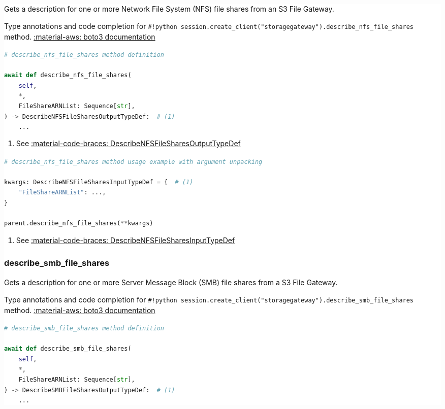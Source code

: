 Gets a description for one or more Network File System (NFS) file shares from
an S3 File Gateway.

Type annotations and code completion for `#!python session.create_client("storagegateway").describe_nfs_file_shares` method.
[:material-aws: boto3 documentation](https://boto3.amazonaws.com/v1/documentation/api/latest/reference/services/storagegateway/client/describe_nfs_file_shares.html)

```python
# describe_nfs_file_shares method definition

await def describe_nfs_file_shares(
    self,
    *,
    FileShareARNList: Sequence[str],
) -> DescribeNFSFileSharesOutputTypeDef:  # (1)
    ...
```

1. See [:material-code-braces: DescribeNFSFileSharesOutputTypeDef](./type_defs.md#describenfsfilesharesoutputtypedef) 


```python
# describe_nfs_file_shares method usage example with argument unpacking

kwargs: DescribeNFSFileSharesInputTypeDef = {  # (1)
    "FileShareARNList": ...,
}

parent.describe_nfs_file_shares(**kwargs)
```

1. See [:material-code-braces: DescribeNFSFileSharesInputTypeDef](./type_defs.md#describenfsfilesharesinputtypedef) 

### describe\_smb\_file\_shares

Gets a description for one or more Server Message Block (SMB) file shares from
a S3 File Gateway.

Type annotations and code completion for `#!python session.create_client("storagegateway").describe_smb_file_shares` method.
[:material-aws: boto3 documentation](https://boto3.amazonaws.com/v1/documentation/api/latest/reference/services/storagegateway/client/describe_smb_file_shares.html)

```python
# describe_smb_file_shares method definition

await def describe_smb_file_shares(
    self,
    *,
    FileShareARNList: Sequence[str],
) -> DescribeSMBFileSharesOutputTypeDef:  # (1)
    ...
```
